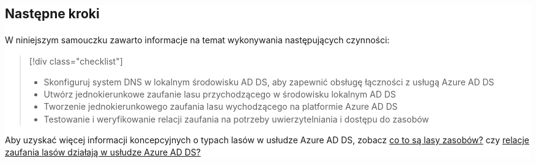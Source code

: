 ## <a name="next-steps"></a>Następne kroki

W niniejszym samouczku zawarto informacje na temat wykonywania następujących czynności:

> [!div class="checklist"]
> * Skonfiguruj system DNS w lokalnym środowisku AD DS, aby zapewnić obsługę łączności z usługą Azure AD DS
> * Utwórz jednokierunkowe zaufanie lasu przychodzącego w środowisku lokalnym AD DS
> * Tworzenie jednokierunkowego zaufania lasu wychodzącego na platformie Azure AD DS
> * Testowanie i weryfikowanie relacji zaufania na potrzeby uwierzytelniania i dostępu do zasobów

Aby uzyskać więcej informacji koncepcyjnych o typach lasów w usłudze Azure AD DS, zobacz [co to są lasy zasobów?][concepts-forest] czy [relacje zaufania lasów działają w usłudze Azure AD DS?][concepts-trust]


[concepts-forest]: concepts-resource-forest.md
[concepts-trust]: concepts-forest-trust.md
[create-azure-ad-tenant]: ../active-directory/fundamentals/sign-up-organization.md
[associate-azure-ad-tenant]: ../active-directory/fundamentals/active-directory-how-subscriptions-associated-directory.md
[create-azure-ad-ds-instance-advanced]: tutorial-create-instance-advanced.md
[howto-change-sku]: change-sku.md
